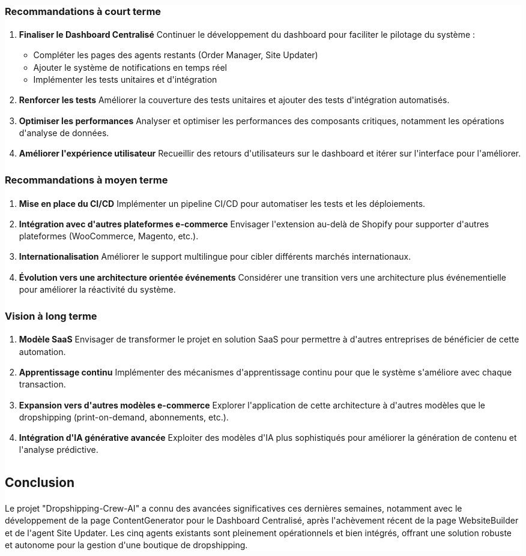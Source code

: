 ### Recommandations à court terme

1. **Finaliser le Dashboard Centralisé**
   Continuer le développement du dashboard pour faciliter le pilotage du système :
   - Compléter les pages des agents restants (Order Manager, Site Updater)
   - Ajouter le système de notifications en temps réel
   - Implémenter les tests unitaires et d'intégration

2. **Renforcer les tests**
   Améliorer la couverture des tests unitaires et ajouter des tests d'intégration automatisés.

3. **Optimiser les performances**
   Analyser et optimiser les performances des composants critiques, notamment les opérations d'analyse de données.

4. **Améliorer l'expérience utilisateur**
   Recueillir des retours d'utilisateurs sur le dashboard et itérer sur l'interface pour l'améliorer.

### Recommandations à moyen terme

1. **Mise en place du CI/CD**
   Implémenter un pipeline CI/CD pour automatiser les tests et les déploiements.

2. **Intégration avec d'autres plateformes e-commerce**
   Envisager l'extension au-delà de Shopify pour supporter d'autres plateformes (WooCommerce, Magento, etc.).

3. **Internationalisation**
   Améliorer le support multilingue pour cibler différents marchés internationaux.

4. **Évolution vers une architecture orientée événements**
   Considérer une transition vers une architecture plus événementielle pour améliorer la réactivité du système.

### Vision à long terme

1. **Modèle SaaS**
   Envisager de transformer le projet en solution SaaS pour permettre à d'autres entreprises de bénéficier de cette automation.

2. **Apprentissage continu**
   Implémenter des mécanismes d'apprentissage continu pour que le système s'améliore avec chaque transaction.

3. **Expansion vers d'autres modèles e-commerce**
   Explorer l'application de cette architecture à d'autres modèles que le dropshipping (print-on-demand, abonnements, etc.).

4. **Intégration d'IA générative avancée**
   Exploiter des modèles d'IA plus sophistiqués pour améliorer la génération de contenu et l'analyse prédictive.

## Conclusion

Le projet "Dropshipping-Crew-AI" a connu des avancées significatives ces dernières semaines, notamment avec le développement de la page ContentGenerator pour le Dashboard Centralisé, après l'achèvement récent de la page WebsiteBuilder et de l'agent Site Updater. Les cinq agents existants sont pleinement opérationnels et bien intégrés, offrant une solution robuste et autonome pour la gestion d'une boutique de dropshipping.
